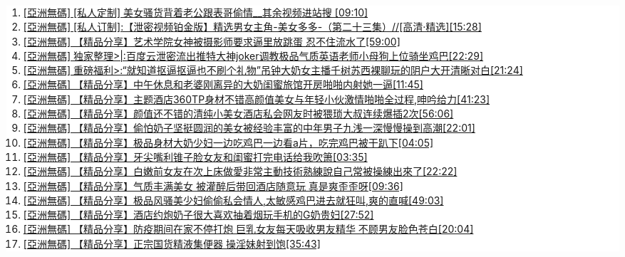 1. [ [亞洲無碼] [私人定制] 美女骚货背着老公跟表哥偷情__其余视频进站搜 [09:10] ]( https://baiduyunkan.com/embed/2132238f75bc3570cc3680478889af80b5ba8?id=5660)
1. [ [亞洲無碼] [私人订制]:【泄密视频铂金版】精选男女主角-美女多多-（第二十三集）//[高清·精选][15:28] ]( https://yuese104.com/embed/27433)
1. [ [亞洲無碼] 【精品分享】艺术学院女神被摄影师要求逼里放跳蛋 忍不住流水了[59:00] ]( https://www.666dav.com/vod/143666/)
1. [ [亞洲無碼] 独家整理&gt;|:百度云泄密流出推特大神joker调教极品气质英语老师小母狗上位骑坐鸡巴[22:29] ]( https://ppx224.com/embed/36719)
1. [ [亞洲無碼] 重磅福利&gt;:“就知道抠逼抠逼也不刷个礼物”吊钟大奶女主播千树苏西裸聊玩的阴户大开清晰对白[21:24] ]( https://hctv5.xyz/embed/4071)
1. [ [亞洲無碼] 【精品分享】中午休息和老婆刚离异的大奶闺蜜旅馆开房啪啪内射她一逼[11:45] ]( https://ppse092.com/play/video.php?id=56)
1. [ [亞洲無碼] 【精品分享】主题酒店360TP身材不错高颜值美女与年轻小伙激情啪啪全过程,呻吟给力[41:23] ]( https://ppse092.com/play/video.php?id=62)
1. [ [亞洲無碼] 【精品分享】颜值还不错的清纯小美女酒店私会网友时被猥琐大叔连续爆插2次[56:06] ]( https://ppse092.com/play/video.php?id=55)
1. [ [亞洲無碼] 【精品分享】偷怕奶子坚挺圆润的美女被经验丰富的中年男子九浅一深慢慢操到高潮[22:01] ]( https://ppse092.com/play/video.php?id=18)
1. [ [亞洲無碼] 【精品分享】极品身材大奶少妇一边吃鸡巴一边看a片，吃完鸡巴被干趴下[04:05] ]( https://ppse092.com/play/video.php?id=12)
1. [ [亞洲無碼] 【精品分享】牙尖嘴利锥子脸女友和闺蜜打完电话给我吹箫[03:35] ]( https://ppse092.com/play/video.php?id=15)
1. [ [亞洲無碼] 【精品分享】白嫩前女友在次上床做愛非常主動技術熟練說自己常被操練出來了[22:22] ]( https://ppse092.com/play/video.php?id=16)
1. [ [亞洲無碼] 【精品分享】气质丰满美女 被灌醉后带回酒店随意玩 真是爽歪歪呀[09:36] ]( https://www.666dav.com/vod/143669/)
1. [ [亞洲無碼] 【精品分享】极品风骚美少妇偷偷私会情人,太敏感鸡巴进去就狂叫,爽的直喊[49:03] ]( https://ppse092.com/play/video.php?id=9)
1. [ [亞洲無碼] 【精品分享】酒店约炮奶子很大喜欢抽着烟玩手机的G奶贵妇[27:52] ]( https://ppse092.com/play/video.php?id=11)
1. [ [亞洲無碼] 【精品分享】防疫期间在家不停打炮 巨乳女友每天吸收男友精华 不顾男友脸色苍白[20:04] ]( https://www.666dav.com/vod/143734/)
1. [ [亞洲無碼] 【精品分享】正宗国货精液集便器 操淫妹射到饱[35:43] ]( https://ppse092.com/play/video.php?id=6)
